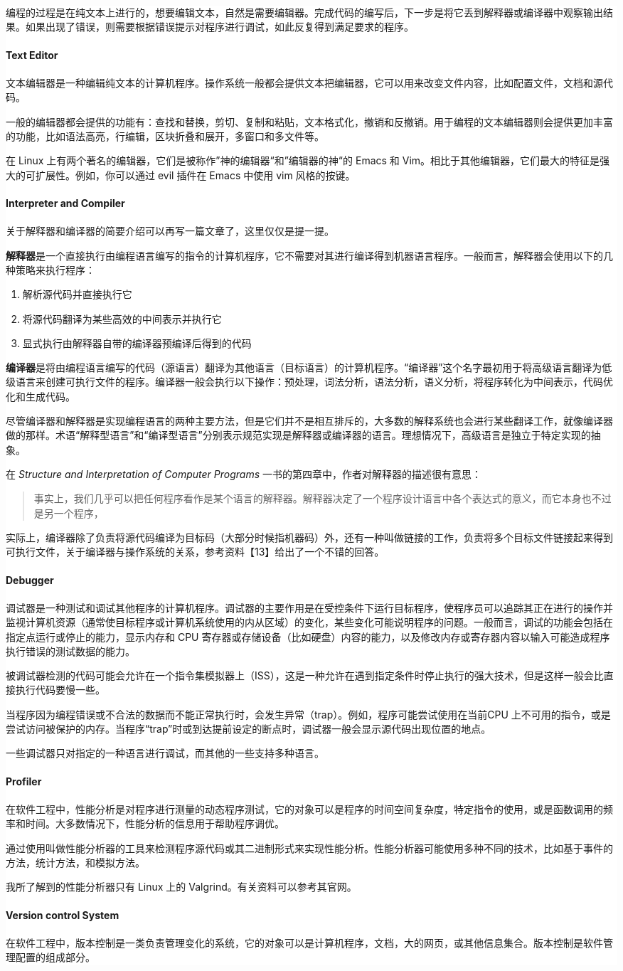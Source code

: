 编程的过程是在纯文本上进行的，想要编辑文本，自然是需要编辑器。完成代码的编写后，下一步是将它丢到解释器或编译器中观察输出结果。如果出现了错误，则需要根据错误提示对程序进行调试，如此反复得到满足要求的程序。

#### Text Editor

文本编辑器是一种编辑纯文本的计算机程序。操作系统一般都会提供文本把编辑器，它可以用来改变文件内容，比如配置文件，文档和源代码。

一般的编辑器都会提供的功能有：查找和替换，剪切、复制和粘贴，文本格式化，撤销和反撤销。用于编程的文本编辑器则会提供更加丰富的功能，比如语法高亮，行编辑，区块折叠和展开，多窗口和多文件等。

在 Linux 上有两个著名的编辑器，它们是被称作”神的编辑器“和”编辑器的神“的 Emacs 和 Vim。相比于其他编辑器，它们最大的特征是强大的可扩展性。例如，你可以通过 evil 插件在 Emacs 中使用 vim 风格的按键。

#### Interpreter and Compiler

关于解释器和编译器的简要介绍可以再写一篇文章了，这里仅仅是提一提。

**解释器**是一个直接执行由编程语言编写的指令的计算机程序，它不需要对其进行编译得到机器语言程序。一般而言，解释器会使用以下的几种策略来执行程序：

1. 解析源代码并直接执行它

2. 将源代码翻译为某些高效的中间表示并执行它

3. 显式执行由解释器自带的编译器预编译后得到的代码

**编译器**是将由编程语言编写的代码（源语言）翻译为其他语言（目标语言）的计算机程序。“编译器”这个名字最初用于将高级语言翻译为低级语言来创建可执行文件的程序。编译器一般会执行以下操作：预处理，词法分析，语法分析，语义分析，将程序转化为中间表示，代码优化和生成代码。

尽管编译器和解释器是实现编程语言的两种主要方法，但是它们并不是相互排斥的，大多数的解释系统也会进行某些翻译工作，就像编译器做的那样。术语“解释型语言”和“编译型语言”分别表示规范实现是解释器或编译器的语言。理想情况下，高级语言是独立于特定实现的抽象。

在 *Structure and Interpretation of Computer Programs* 一书的第四章中，作者对解释器的描述很有意思：

> 事实上，我们几乎可以把任何程序看作是某个语言的解释器。解释器决定了一个程序设计语言中各个表达式的意义，而它本身也不过是另一个程序，

实际上，编译器除了负责将源代码编译为目标码（大部分时候指机器码）外，还有一种叫做链接的工作，负责将多个目标文件链接起来得到可执行文件，关于编译器与操作系统的关系，参考资料【13】给出了一个不错的回答。

#### Debugger

调试器是一种测试和调试其他程序的计算机程序。调试器的主要作用是在受控条件下运行目标程序，使程序员可以追踪其正在进行的操作并监视计算机资源（通常使目标程序或计算机系统使用的内从区域）的变化，某些变化可能说明程序的问题。一般而言，调试的功能会包括在指定点运行或停止的能力，显示内存和 CPU 寄存器或存储设备（比如硬盘）内容的能力，以及修改内存或寄存器内容以输入可能造成程序执行错误的测试数据的能力。

被调试器检测的代码可能会允许在一个指令集模拟器上（ISS），这是一种允许在遇到指定条件时停止执行的强大技术，但是这样一般会比直接执行代码要慢一些。

当程序因为编程错误或不合法的数据而不能正常执行时，会发生异常（trap）。例如，程序可能尝试使用在当前CPU 上不可用的指令，或是尝试访问被保护的内存。当程序“trap”时或到达提前设定的断点时，调试器一般会显示源代码出现位置的地点。

一些调试器只对指定的一种语言进行调试，而其他的一些支持多种语言。

#### Profiler

在软件工程中，性能分析是对程序进行测量的动态程序测试，它的对象可以是程序的时间空间复杂度，特定指令的使用，或是函数调用的频率和时间。大多数情况下，性能分析的信息用于帮助程序调优。

通过使用叫做性能分析器的工具来检测程序源代码或其二进制形式来实现性能分析。性能分析器可能使用多种不同的技术，比如基于事件的方法，统计方法，和模拟方法。

我所了解到的性能分析器只有 Linux 上的 Valgrind。有关资料可以参考其官网。

#### Version control System

在软件工程中，版本控制是一类负责管理变化的系统，它的对象可以是计算机程序，文档，大的网页，或其他信息集合。版本控制是软件管理配置的组成部分。
